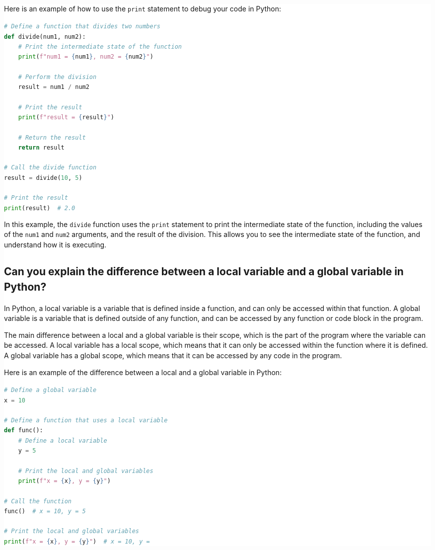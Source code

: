 Here is an example of how to use the `print` statement to debug your code in Python:

```python
# Define a function that divides two numbers
def divide(num1, num2):
    # Print the intermediate state of the function
    print(f"num1 = {num1}, num2 = {num2}")

    # Perform the division
    result = num1 / num2

    # Print the result
    print(f"result = {result}")

    # Return the result
    return result

# Call the divide function
result = divide(10, 5)

# Print the result
print(result)  # 2.0
```

In this example, the `divide` function uses the `print` statement to print the intermediate state of the function, including the values of the `num1` and `num2` arguments, and the result of the division. This allows you to see the intermediate state of the function, and understand how it is executing.

## Can you explain the difference between a local variable and a global variable in Python?

In Python, a local variable is a variable that is defined inside a function, and can only be accessed within that function. A global variable is a variable that is defined outside of any function, and can be accessed by any function or code block in the program.

The main difference between a local and a global variable is their scope, which is the part of the program where the variable can be accessed. A local variable has a local scope, which means that it can only be accessed within the function where it is defined. A global variable has a global scope, which means that it can be accessed by any code in the program.

Here is an example of the difference between a local and a global variable in Python:

```python
# Define a global variable
x = 10

# Define a function that uses a local variable
def func():
    # Define a local variable
    y = 5

    # Print the local and global variables
    print(f"x = {x}, y = {y}")

# Call the function
func()  # x = 10, y = 5

# Print the local and global variables
print(f"x = {x}, y = {y}")  # x = 10, y =
```
